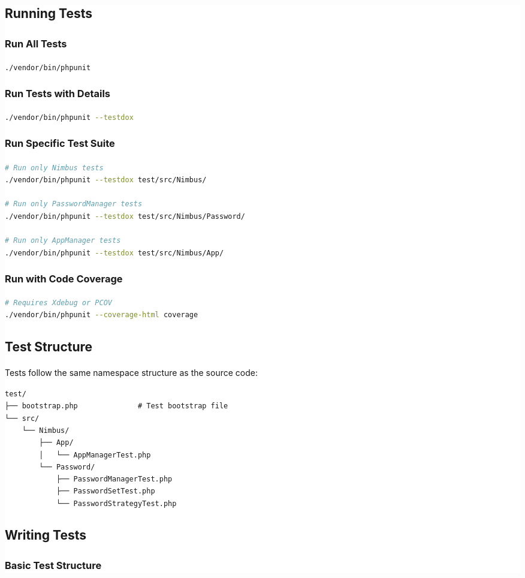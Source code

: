 ## Running Tests

### Run All Tests
```bash
./vendor/bin/phpunit
```

### Run Tests with Details
```bash
./vendor/bin/phpunit --testdox
```

### Run Specific Test Suite
```bash
# Run only Nimbus tests
./vendor/bin/phpunit --testdox test/src/Nimbus/

# Run only PasswordManager tests
./vendor/bin/phpunit --testdox test/src/Nimbus/Password/

# Run only AppManager tests
./vendor/bin/phpunit --testdox test/src/Nimbus/App/
```

### Run with Code Coverage
```bash
# Requires Xdebug or PCOV
./vendor/bin/phpunit --coverage-html coverage
```

## Test Structure

Tests follow the same namespace structure as the source code:

```
test/
├── bootstrap.php              # Test bootstrap file
└── src/
    └── Nimbus/
        ├── App/
        │   └── AppManagerTest.php
        └── Password/
            ├── PasswordManagerTest.php
            ├── PasswordSetTest.php
            └── PasswordStrategyTest.php
```

## Writing Tests

### Basic Test Structure
